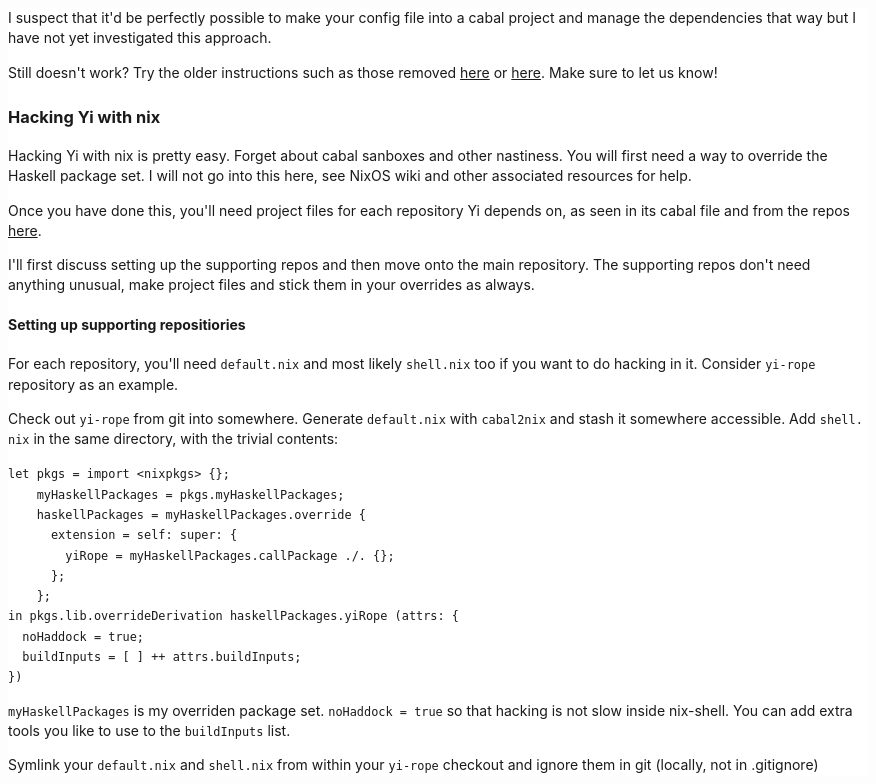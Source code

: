 
I suspect that it'd be perfectly possible to make your config file
into a cabal project and manage the dependencies that way but I have
not yet investigated this approach.

Still doesn't work? Try the older instructions such as those removed
[here](https://github.com/yi-editor/yi/commit/05b4d89b5e6a2ecd17a23a04659c7b5d828786d3)
or
[here](https://github.com/yi-editor/yi/commit/63cefe048e4f3f50d364150085b617424477e333).
Make sure to let us know!

### Hacking Yi with nix

Hacking Yi with nix is pretty easy. Forget about cabal sanboxes and
other nastiness. You will first need a way to override the Haskell
package set. I will not go into this here, see NixOS wiki and other
associated resources for help.

Once you have done this, you'll need project files for each repository
Yi depends on, as seen in its cabal file and from the repos
[here][ghproject].

I'll first discuss setting up the supporting repos and then move onto
the main repository. The supporting repos don't need anything unusual,
make project files and stick them in your overrides as always.

#### Setting up supporting repositiories

For each repository, you'll need `default.nix` and most likely
`shell.nix` too if you want to do hacking in it. Consider `yi-rope`
repository as an example.

Check out `yi-rope` from git into somewhere. Generate `default.nix`
with `cabal2nix` and stash it somewhere accessible. Add `shell.nix`
in the same directory, with the trivial contents:

```
let pkgs = import <nixpkgs> {};
    myHaskellPackages = pkgs.myHaskellPackages;
    haskellPackages = myHaskellPackages.override {
      extension = self: super: {
        yiRope = myHaskellPackages.callPackage ./. {};
      };
    };
in pkgs.lib.overrideDerivation haskellPackages.yiRope (attrs: {
  noHaddock = true;
  buildInputs = [ ] ++ attrs.buildInputs;
})

```

`myHaskellPackages` is my overriden package set. `noHaddock = true` so
that hacking is not slow inside nix-shell. You can add extra tools you
like to use to the `buildInputs` list.

Symlink your `default.nix` and `shell.nix` from within your `yi-rope`
checkout and ignore them in git (locally, not in .gitignore)


[ghproject]: https://github.com/yi-editor